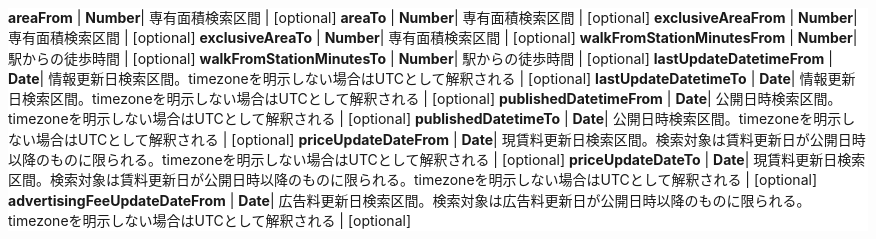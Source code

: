  **areaFrom** | **Number**| 専有面積検索区間 | [optional] 
 **areaTo** | **Number**| 専有面積検索区間 | [optional] 
 **exclusiveAreaFrom** | **Number**| 専有面積検索区間 | [optional] 
 **exclusiveAreaTo** | **Number**| 専有面積検索区間 | [optional] 
 **walkFromStationMinutesFrom** | **Number**| 駅からの徒歩時間 | [optional] 
 **walkFromStationMinutesTo** | **Number**| 駅からの徒歩時間 | [optional] 
 **lastUpdateDatetimeFrom** | **Date**| 情報更新日検索区間。timezoneを明示しない場合はUTCとして解釈される | [optional] 
 **lastUpdateDatetimeTo** | **Date**| 情報更新日検索区間。timezoneを明示しない場合はUTCとして解釈される | [optional] 
 **publishedDatetimeFrom** | **Date**| 公開日時検索区間。timezoneを明示しない場合はUTCとして解釈される | [optional] 
 **publishedDatetimeTo** | **Date**| 公開日時検索区間。timezoneを明示しない場合はUTCとして解釈される | [optional] 
 **priceUpdateDateFrom** | **Date**| 現賃料更新日検索区間。検索対象は賃料更新日が公開日時以降のものに限られる。timezoneを明示しない場合はUTCとして解釈される | [optional] 
 **priceUpdateDateTo** | **Date**| 現賃料更新日検索区間。検索対象は賃料更新日が公開日時以降のものに限られる。timezoneを明示しない場合はUTCとして解釈される | [optional] 
 **advertisingFeeUpdateDateFrom** | **Date**| 広告料更新日検索区間。検索対象は広告料更新日が公開日時以降のものに限られる。timezoneを明示しない場合はUTCとして解釈される | [optional] 
